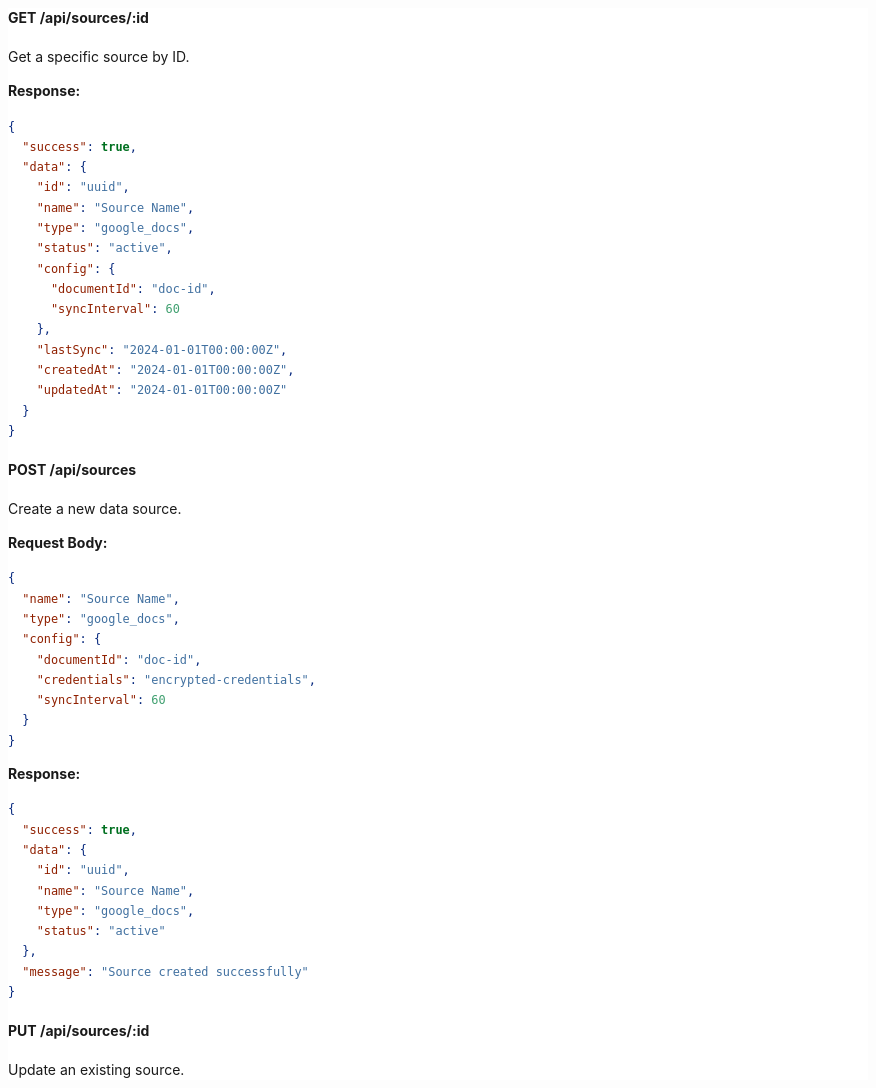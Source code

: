 #### GET /api/sources/:id
Get a specific source by ID.

**Response:**
```json
{
  "success": true,
  "data": {
    "id": "uuid",
    "name": "Source Name",
    "type": "google_docs",
    "status": "active",
    "config": {
      "documentId": "doc-id",
      "syncInterval": 60
    },
    "lastSync": "2024-01-01T00:00:00Z",
    "createdAt": "2024-01-01T00:00:00Z",
    "updatedAt": "2024-01-01T00:00:00Z"
  }
}
```

#### POST /api/sources
Create a new data source.

**Request Body:**
```json
{
  "name": "Source Name",
  "type": "google_docs",
  "config": {
    "documentId": "doc-id",
    "credentials": "encrypted-credentials",
    "syncInterval": 60
  }
}
```

**Response:**
```json
{
  "success": true,
  "data": {
    "id": "uuid",
    "name": "Source Name",
    "type": "google_docs",
    "status": "active"
  },
  "message": "Source created successfully"
}
```

#### PUT /api/sources/:id
Update an existing source.
